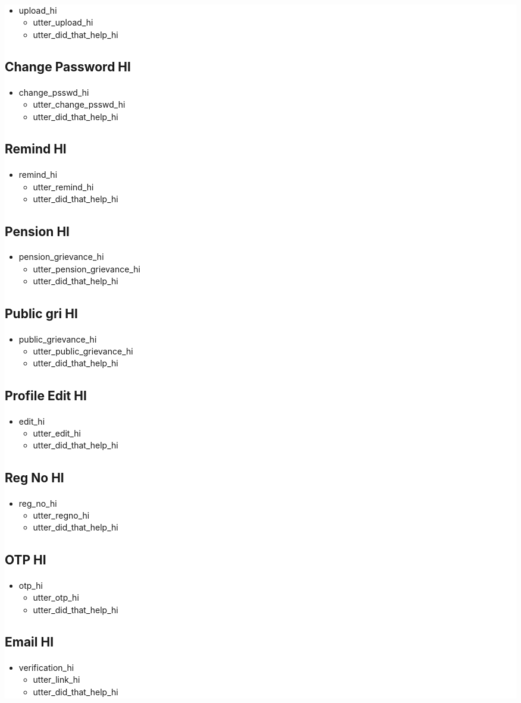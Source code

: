 * upload_hi
    - utter_upload_hi
    - utter_did_that_help_hi

## Change Password HI

* change_psswd_hi
    - utter_change_psswd_hi
    - utter_did_that_help_hi

## Remind HI

* remind_hi
    - utter_remind_hi
    - utter_did_that_help_hi

## Pension HI

* pension_grievance_hi
    - utter_pension_grievance_hi
    - utter_did_that_help_hi

## Public gri HI

* public_grievance_hi
    - utter_public_grievance_hi
    - utter_did_that_help_hi

## Profile Edit HI

* edit_hi
    - utter_edit_hi
    - utter_did_that_help_hi

## Reg No HI

* reg_no_hi
    - utter_regno_hi
    - utter_did_that_help_hi

## OTP HI

* otp_hi
    - utter_otp_hi
    - utter_did_that_help_hi

## Email HI

* verification_hi
    - utter_link_hi
    - utter_did_that_help_hi
